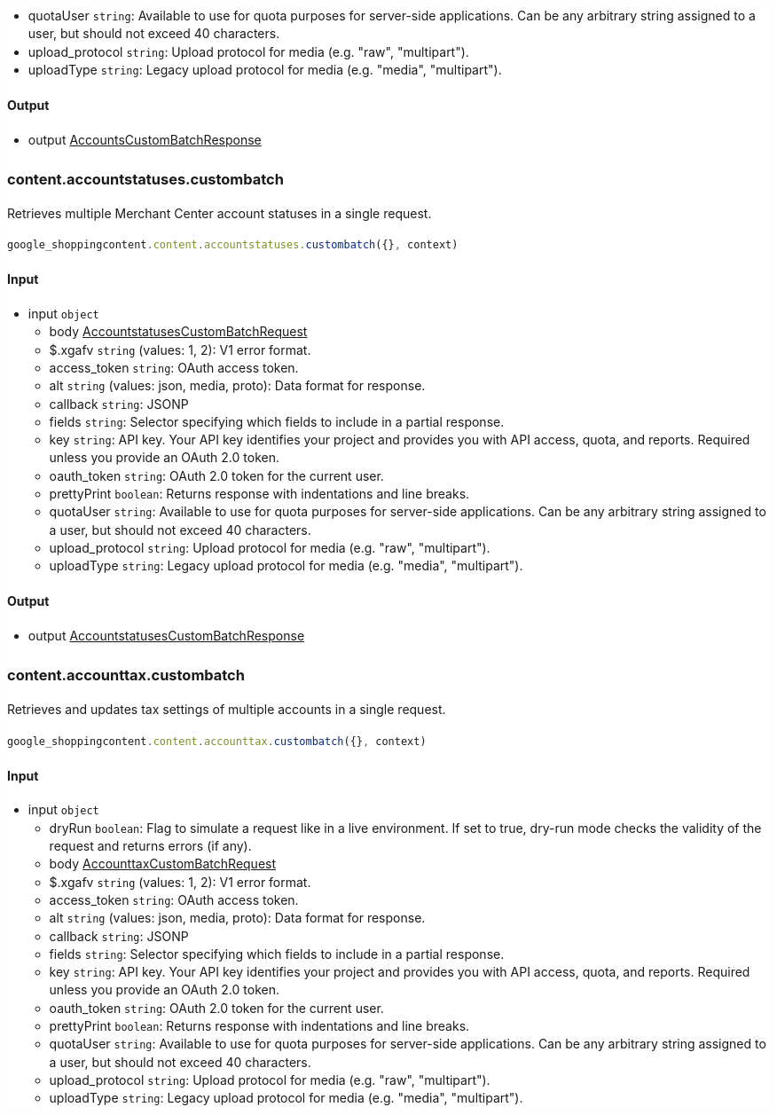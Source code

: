   * quotaUser `string`: Available to use for quota purposes for server-side applications. Can be any arbitrary string assigned to a user, but should not exceed 40 characters.
  * upload_protocol `string`: Upload protocol for media (e.g. "raw", "multipart").
  * uploadType `string`: Legacy upload protocol for media (e.g. "media", "multipart").

#### Output
* output [AccountsCustomBatchResponse](#accountscustombatchresponse)

### content.accountstatuses.custombatch
Retrieves multiple Merchant Center account statuses in a single request.


```js
google_shoppingcontent.content.accountstatuses.custombatch({}, context)
```

#### Input
* input `object`
  * body [AccountstatusesCustomBatchRequest](#accountstatusescustombatchrequest)
  * $.xgafv `string` (values: 1, 2): V1 error format.
  * access_token `string`: OAuth access token.
  * alt `string` (values: json, media, proto): Data format for response.
  * callback `string`: JSONP
  * fields `string`: Selector specifying which fields to include in a partial response.
  * key `string`: API key. Your API key identifies your project and provides you with API access, quota, and reports. Required unless you provide an OAuth 2.0 token.
  * oauth_token `string`: OAuth 2.0 token for the current user.
  * prettyPrint `boolean`: Returns response with indentations and line breaks.
  * quotaUser `string`: Available to use for quota purposes for server-side applications. Can be any arbitrary string assigned to a user, but should not exceed 40 characters.
  * upload_protocol `string`: Upload protocol for media (e.g. "raw", "multipart").
  * uploadType `string`: Legacy upload protocol for media (e.g. "media", "multipart").

#### Output
* output [AccountstatusesCustomBatchResponse](#accountstatusescustombatchresponse)

### content.accounttax.custombatch
Retrieves and updates tax settings of multiple accounts in a single request.


```js
google_shoppingcontent.content.accounttax.custombatch({}, context)
```

#### Input
* input `object`
  * dryRun `boolean`: Flag to simulate a request like in a live environment. If set to true, dry-run mode checks the validity of the request and returns errors (if any).
  * body [AccounttaxCustomBatchRequest](#accounttaxcustombatchrequest)
  * $.xgafv `string` (values: 1, 2): V1 error format.
  * access_token `string`: OAuth access token.
  * alt `string` (values: json, media, proto): Data format for response.
  * callback `string`: JSONP
  * fields `string`: Selector specifying which fields to include in a partial response.
  * key `string`: API key. Your API key identifies your project and provides you with API access, quota, and reports. Required unless you provide an OAuth 2.0 token.
  * oauth_token `string`: OAuth 2.0 token for the current user.
  * prettyPrint `boolean`: Returns response with indentations and line breaks.
  * quotaUser `string`: Available to use for quota purposes for server-side applications. Can be any arbitrary string assigned to a user, but should not exceed 40 characters.
  * upload_protocol `string`: Upload protocol for media (e.g. "raw", "multipart").
  * uploadType `string`: Legacy upload protocol for media (e.g. "media", "multipart").
